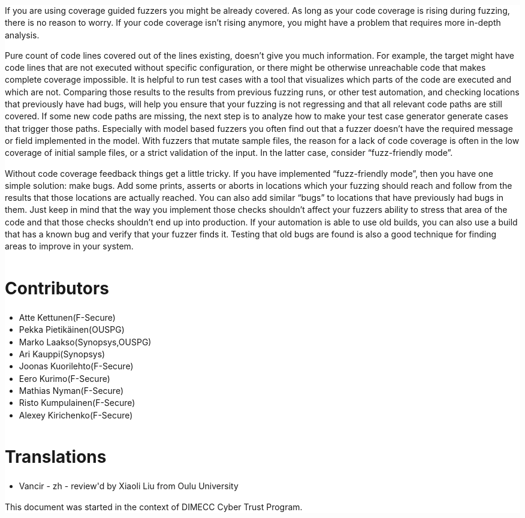 If you are using coverage guided fuzzers you might be already covered. As long as your code coverage is rising during fuzzing, there is no reason to worry. If your code coverage isn’t rising anymore, you might have a problem that requires more in-depth analysis. 

Pure count of code lines covered out of the lines existing, doesn’t give you much information. For example, the target might have code lines that are not executed without specific configuration, or there might be otherwise unreachable code that makes complete coverage impossible. It is helpful to run test cases with a tool that visualizes which parts of the code are executed and which are not. Comparing those results to the results from previous fuzzing runs, or other test automation, and checking locations that previously have had bugs, will help you ensure that your fuzzing is not regressing and that all relevant code paths are still covered. If some new code paths are missing, the next step is to analyze how to make your test case generator generate cases that trigger those paths. Especially with model based fuzzers you often find out that a fuzzer doesn’t have the required message or field implemented in the model. With fuzzers that mutate sample files, the reason for a lack of code coverage is often in the low coverage of initial sample files, or a strict validation of the input. In the latter case, consider “fuzz-friendly mode”.

Without code coverage feedback things get a little tricky. If you have implemented “fuzz-friendly mode”, then you have one simple solution: make bugs. Add some prints, asserts or aborts in locations which your fuzzing should reach and follow from the results that those locations are actually reached. You can also add similar “bugs” to locations that have previously had bugs in them. Just keep in mind that the way you implement those checks shouldn’t affect your fuzzers ability to stress that area of the code and that those checks shouldn’t end up into production. If your automation is able to use old builds, you can also use a build that has a known bug and verify that your fuzzer finds it. Testing that old bugs are found is also a good technique for finding areas to improve in your system.

# Contributors

- Atte Kettunen(F-Secure)
- Pekka Pietikäinen(OUSPG)
- Marko Laakso(Synopsys,OUSPG)
- Ari Kauppi(Synopsys)
- Joonas Kuorilehto(F-Secure)
- Eero Kurimo(F-Secure)
- Mathias Nyman(F-Secure)
- Risto Kumpulainen(F-Secure)
- Alexey Kirichenko(F-Secure)

# Translations

- Vancir - zh - review'd by Xiaoli Liu from Oulu University

This document was started in the context of DIMECC Cyber Trust Program.
